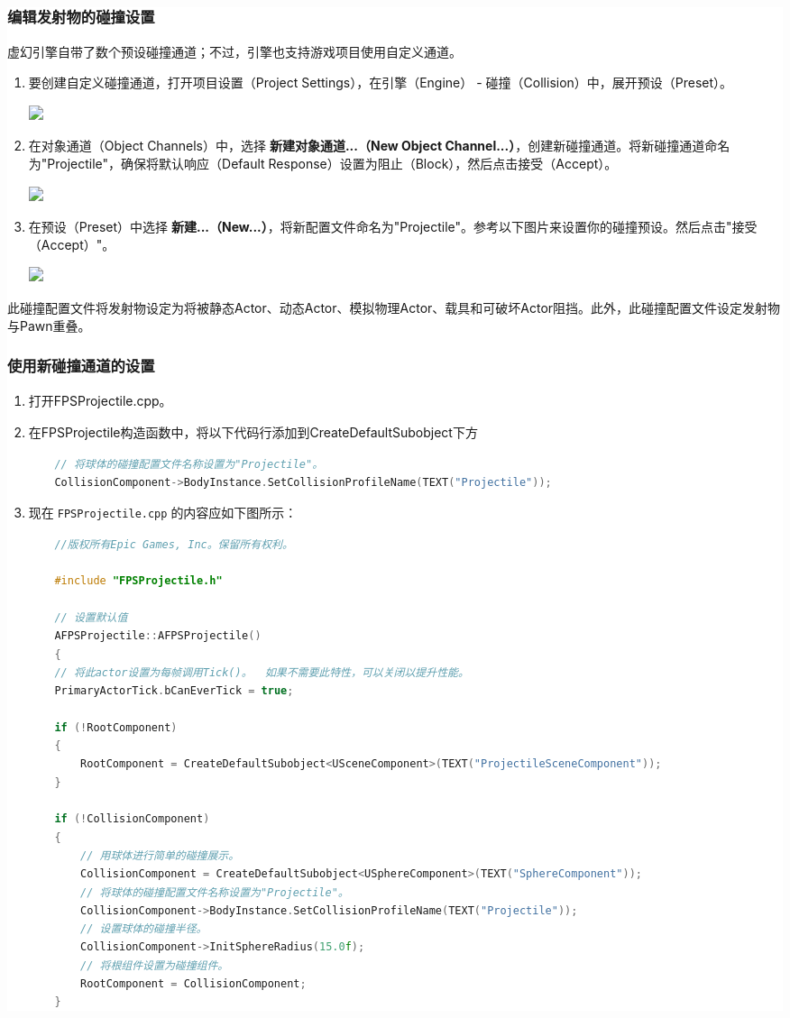 ### 编辑发射物的碰撞设置

虚幻引擎自带了数个预设碰撞通道；不过，引擎也支持游戏项目使用自定义通道。

1.  要创建自定义碰撞通道，打开项目设置（Project Settings），在引擎（Engine） - 碰撞（Collision）中，展开预设（Preset）。
    
    [![](https://d1iv7db44yhgxn.cloudfront.net/documentation/images/3c5442f8-0f53-4fda-83b1-8a89fe4b4404/21-collision-preset.png)](https://d1iv7db44yhgxn.cloudfront.net/documentation/images/3c5442f8-0f53-4fda-83b1-8a89fe4b4404/21-collision-preset.png)
    
2.  在对象通道（Object Channels）中，选择 **新建对象通道...（New Object Channel...）**，创建新碰撞通道。将新碰撞通道命名为"Projectile"，确保将默认响应（Default Response）设置为阻止（Block），然后点击接受（Accept）。
    
    ![](22-new-object-channel.PNG)
3.  在预设（Preset）中选择 **新建...（New...）**，将新配置文件命名为"Projectile"。参考以下图片来设置你的碰撞预设。然后点击"接受（Accept）"。
    
    ![](23-new-preset-profile.PNG)

此碰撞配置文件将发射物设定为将被静态Actor、动态Actor、模拟物理Actor、载具和可破坏Actor阻挡。此外，此碰撞配置文件设定发射物与Pawn重叠。

### 使用新碰撞通道的设置

1.  打开FPSProjectile.cpp。
    
2.  在FPSProjectile构造函数中，将以下代码行添加到CreateDefaultSubobject下方
    
    ```cpp
        // 将球体的碰撞配置文件名称设置为"Projectile"。
        CollisionComponent->BodyInstance.SetCollisionProfileName(TEXT("Projectile"));
    ```
    
3.  现在 `FPSProjectile.cpp` 的内容应如下图所示：
    
    ```cpp
        //版权所有Epic Games, Inc。保留所有权利。
    
        #include "FPSProjectile.h"
    
        // 设置默认值
        AFPSProjectile::AFPSProjectile()
        {
        // 将此actor设置为每帧调用Tick()。  如果不需要此特性，可以关闭以提升性能。
        PrimaryActorTick.bCanEverTick = true;
    
        if (!RootComponent)
        {
            RootComponent = CreateDefaultSubobject<USceneComponent>(TEXT("ProjectileSceneComponent"));
        }
    
        if (!CollisionComponent)
        {
            // 用球体进行简单的碰撞展示。
            CollisionComponent = CreateDefaultSubobject<USphereComponent>(TEXT("SphereComponent"));
            // 将球体的碰撞配置文件名称设置为"Projectile"。
            CollisionComponent->BodyInstance.SetCollisionProfileName(TEXT("Projectile"));
            // 设置球体的碰撞半径。
            CollisionComponent->InitSphereRadius(15.0f);
            // 将根组件设置为碰撞组件。
            RootComponent = CollisionComponent;
        }
    